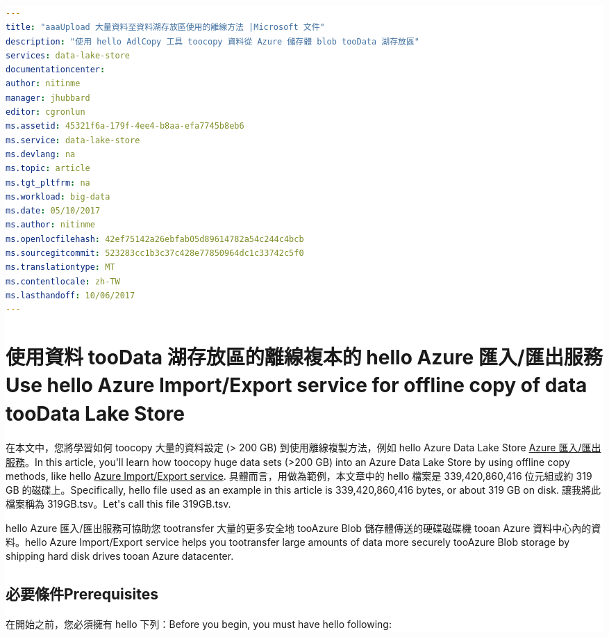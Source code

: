 ```yaml
---
title: "aaaUpload 大量資料至資料湖存放區使用的離線方法 |Microsoft 文件"
description: "使用 hello AdlCopy 工具 toocopy 資料從 Azure 儲存體 blob tooData 湖存放區"
services: data-lake-store
documentationcenter: 
author: nitinme
manager: jhubbard
editor: cgronlun
ms.assetid: 45321f6a-179f-4ee4-b8aa-efa7745b8eb6
ms.service: data-lake-store
ms.devlang: na
ms.topic: article
ms.tgt_pltfrm: na
ms.workload: big-data
ms.date: 05/10/2017
ms.author: nitinme
ms.openlocfilehash: 42ef75142a26ebfab05d89614782a54c244c4bcb
ms.sourcegitcommit: 523283cc1b3c37c428e77850964dc1c33742c5f0
ms.translationtype: MT
ms.contentlocale: zh-TW
ms.lasthandoff: 10/06/2017
---
```

# <a name="use-hello-azure-importexport-service-for-offline-copy-of-data-toodata-lake-store"></a><span data-ttu-id="7594e-103">使用資料 tooData 湖存放區的離線複本的 hello Azure 匯入/匯出服務</span><span class="sxs-lookup"><span data-stu-id="7594e-103">Use hello Azure Import/Export service for offline copy of data tooData Lake Store</span></span>
<span data-ttu-id="7594e-104">在本文中，您將學習如何 toocopy 大量的資料設定 (> 200 GB) 到使用離線複製方法，例如 hello Azure Data Lake Store [Azure 匯入/匯出服務](../storage/common/storage-import-export-service.md)。</span><span class="sxs-lookup"><span data-stu-id="7594e-104">In this article, you'll learn how toocopy huge data sets (>200 GB) into an Azure Data Lake Store by using offline copy methods, like hello [Azure Import/Export service](../storage/common/storage-import-export-service.md).</span></span> <span data-ttu-id="7594e-105">具體而言，用做為範例，本文章中的 hello 檔案是 339,420,860,416 位元組或約 319 GB 的磁碟上。</span><span class="sxs-lookup"><span data-stu-id="7594e-105">Specifically, hello file used as an example in this article is 339,420,860,416 bytes, or about 319 GB on disk.</span></span> <span data-ttu-id="7594e-106">讓我將此檔案稱為 319GB.tsv。</span><span class="sxs-lookup"><span data-stu-id="7594e-106">Let's call this file 319GB.tsv.</span></span>

<span data-ttu-id="7594e-107">hello Azure 匯入/匯出服務可協助您 tootransfer 大量的更多安全地 tooAzure Blob 儲存體傳送的硬碟磁碟機 tooan Azure 資料中心內的資料。</span><span class="sxs-lookup"><span data-stu-id="7594e-107">hello Azure Import/Export service helps you tootransfer large amounts of data more securely tooAzure Blob storage by shipping hard disk drives tooan Azure datacenter.</span></span>

## <a name="prerequisites"></a><span data-ttu-id="7594e-108">必要條件</span><span class="sxs-lookup"><span data-stu-id="7594e-108">Prerequisites</span></span>
<span data-ttu-id="7594e-109">在開始之前，您必須擁有 hello 下列：</span><span class="sxs-lookup"><span data-stu-id="7594e-109">Before you begin, you must have hello following:</span></span>
